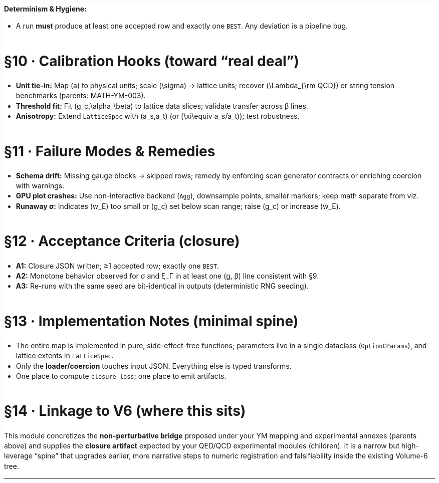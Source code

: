 **Determinism & Hygiene:**

* A run **must** produce at least one accepted row and exactly one `BEST`. Any deviation is a pipeline bug.

# §10 · Calibration Hooks (toward “real deal”)

* **Unit tie-in:** Map (a) to physical units; scale (\sigma) → lattice units; recover (\Lambda_{\rm QCD}) or string tension benchmarks (parents: MATH-YM-003).
* **Threshold fit:** Fit (g_c,\alpha_\beta) to lattice data slices; validate transfer across β lines.
* **Anisotropy:** Extend `LatticeSpec` with (a_s,a_t) (or (\xi\equiv a_s/a_t)); test robustness.

# §11 · Failure Modes & Remedies

* **Schema drift:** Missing gauge blocks → skipped rows; remedy by enforcing scan generator contracts or enriching coercion with warnings.
* **GPU plot crashes:** Use non-interactive backend (`Agg`), downsample points, smaller markers; keep math separate from viz.
* **Runaway σ:** Indicates (w_E) too small or (g_c) set below scan range; raise (g_c) or increase (w_E).

# §12 · Acceptance Criteria (closure)

* **A1:** Closure JSON written; ≥1 accepted row; exactly one `BEST`.
* **A2:** Monotone behavior observed for σ and ξ_Γ in at least one (g, β) line consistent with §9.
* **A3:** Re-runs with the same seed are bit-identical in outputs (deterministic RNG seeding).

# §13 · Implementation Notes (minimal spine)

* The entire map is implemented in pure, side-effect-free functions; parameters live in a single dataclass (`OptionCParams`), and lattice extents in `LatticeSpec`.
* Only the **loader/coercion** touches input JSON. Everything else is typed transforms.
* One place to compute `closure_loss`; one place to emit artifacts.

# §14 · Linkage to V6 (where this sits)

This module concretizes the **non-perturbative bridge** proposed under your YM mapping and experimental annexes (parents above) and supplies the **closure artifact** expected by your QED/QCD experimental modules (children). It is a narrow but high-leverage “spine” that upgrades earlier, more narrative steps to numeric registration and falsifiability inside the existing Volume-6 tree. 

---